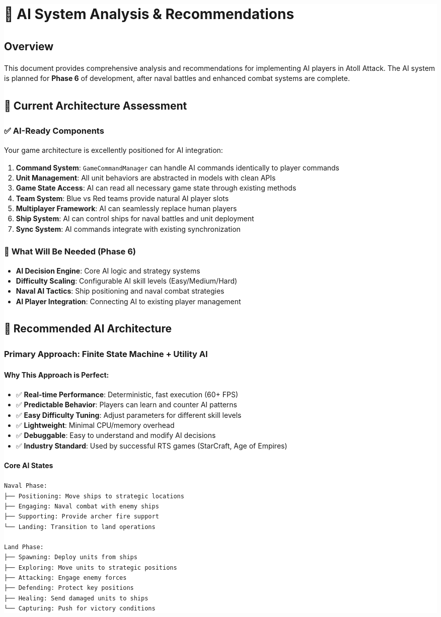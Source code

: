 # 🤖 AI System Analysis & Recommendations

## Overview

This document provides comprehensive analysis and recommendations for implementing AI players in Atoll Attack. The AI system is planned for **Phase 6** of development, after naval battles and enhanced combat systems are complete.

## 🎯 **Current Architecture Assessment**

### ✅ **AI-Ready Components**
Your game architecture is excellently positioned for AI integration:

1. **Command System**: `GameCommandManager` can handle AI commands identically to player commands
2. **Unit Management**: All unit behaviors are abstracted in models with clean APIs
3. **Game State Access**: AI can read all necessary game state through existing methods
4. **Team System**: Blue vs Red teams provide natural AI player slots
5. **Multiplayer Framework**: AI can seamlessly replace human players
6. **Ship System**: AI can control ships for naval battles and unit deployment
7. **Sync System**: AI commands integrate with existing synchronization

### 🔧 **What Will Be Needed (Phase 6)**
- **AI Decision Engine**: Core AI logic and strategy systems
- **Difficulty Scaling**: Configurable AI skill levels (Easy/Medium/Hard)
- **Naval AI Tactics**: Ship positioning and naval combat strategies
- **AI Player Integration**: Connecting AI to existing player management

## 🤖 **Recommended AI Architecture**

### **Primary Approach: Finite State Machine + Utility AI**

#### **Why This Approach is Perfect:**
- ✅ **Real-time Performance**: Deterministic, fast execution (60+ FPS)
- ✅ **Predictable Behavior**: Players can learn and counter AI patterns
- ✅ **Easy Difficulty Tuning**: Adjust parameters for different skill levels
- ✅ **Lightweight**: Minimal CPU/memory overhead
- ✅ **Debuggable**: Easy to understand and modify AI decisions
- ✅ **Industry Standard**: Used by successful RTS games (StarCraft, Age of Empires)

#### **Core AI States**
```
Naval Phase:
├── Positioning: Move ships to strategic locations
├── Engaging: Naval combat with enemy ships
├── Supporting: Provide archer fire support
└── Landing: Transition to land operations

Land Phase:
├── Spawning: Deploy units from ships
├── Exploring: Move units to strategic positions
├── Attacking: Engage enemy forces
├── Defending: Protect key positions
├── Healing: Send damaged units to ships
└── Capturing: Push for victory conditions
```
